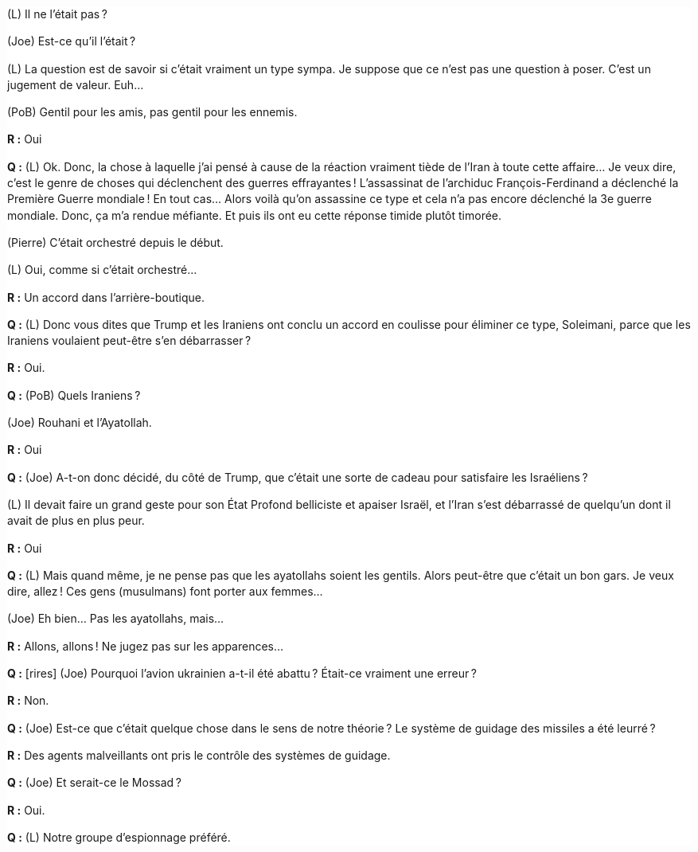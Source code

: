 (L) Il ne l’était pas ?

(Joe) Est-ce qu’il l’était ?

(L) La question est de savoir si c’était vraiment un type sympa. Je suppose que ce n’est pas une question à poser. C’est un jugement de valeur. Euh…

(PoB) Gentil pour les amis, pas gentil pour les ennemis.

**R :** Oui

**Q :** (L) Ok. Donc, la chose à laquelle j’ai pensé à cause de la réaction vraiment tiède de l’Iran à toute cette affaire… Je veux dire, c’est le genre de choses qui déclenchent des guerres effrayantes ! L’assassinat de l’archiduc François-Ferdinand a déclenché la Première Guerre mondiale ! En tout cas… Alors voilà qu’on assassine ce type et cela n’a pas encore déclenché la 3e guerre mondiale. Donc, ça m’a rendue méfiante. Et puis ils ont eu cette réponse timide plutôt timorée.

(Pierre) C’était orchestré depuis le début.

(L) Oui, comme si c’était orchestré…

**R :** Un accord dans l’arrière-boutique.

**Q :** (L) Donc vous dites que Trump et les Iraniens ont conclu un accord en coulisse pour éliminer ce type, Soleimani, parce que les Iraniens voulaient peut-être s’en débarrasser ?

**R :** Oui.

**Q :** (PoB) Quels Iraniens ?

(Joe) Rouhani et l’Ayatollah.

**R :** Oui

**Q :** (Joe) A-t-on donc décidé, du côté de Trump, que c’était une sorte de cadeau pour satisfaire les Israéliens ?

(L) Il devait faire un grand geste pour son État Profond belliciste et apaiser Israël, et l’Iran s’est débarrassé de quelqu’un dont il avait de plus en plus peur.

**R :** Oui

**Q :** (L) Mais quand même, je ne pense pas que les ayatollahs soient les gentils. Alors peut-être que c’était un bon gars. Je veux dire, allez ! Ces gens (musulmans) font porter aux femmes…

(Joe) Eh bien… Pas les ayatollahs, mais…

**R :** Allons, allons ! Ne jugez pas sur les apparences…

**Q :** [rires] (Joe) Pourquoi l’avion ukrainien a-t-il été abattu ? Était-ce vraiment une erreur ?

**R :** Non.

**Q :** (Joe) Est-ce que c’était quelque chose dans le sens de notre théorie ? Le système de guidage des missiles a été leurré ?

**R :** Des agents malveillants ont pris le contrôle des systèmes de guidage.

**Q :** (Joe) Et serait-ce le Mossad ?

**R :** Oui.

**Q :** (L) Notre groupe d’espionnage préféré.
